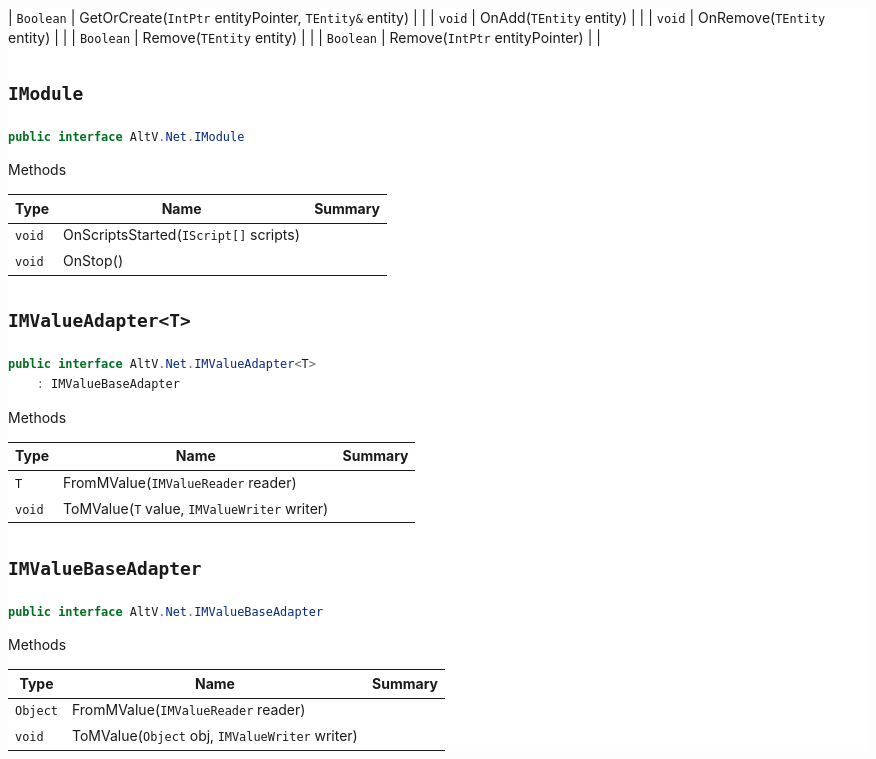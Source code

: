 | `Boolean` | GetOrCreate(`IntPtr` entityPointer, `TEntity&` entity) |  | 
| `void` | OnAdd(`TEntity` entity) |  | 
| `void` | OnRemove(`TEntity` entity) |  | 
| `Boolean` | Remove(`TEntity` entity) |  | 
| `Boolean` | Remove(`IntPtr` entityPointer) |  | 


## `IModule`

```csharp
public interface AltV.Net.IModule

```

Methods

| Type | Name | Summary | 
| --- | --- | --- | 
| `void` | OnScriptsStarted(`IScript[]` scripts) |  | 
| `void` | OnStop() |  | 


## `IMValueAdapter<T>`

```csharp
public interface AltV.Net.IMValueAdapter<T>
    : IMValueBaseAdapter

```

Methods

| Type | Name | Summary | 
| --- | --- | --- | 
| `T` | FromMValue(`IMValueReader` reader) |  | 
| `void` | ToMValue(`T` value, `IMValueWriter` writer) |  | 


## `IMValueBaseAdapter`

```csharp
public interface AltV.Net.IMValueBaseAdapter

```

Methods

| Type | Name | Summary | 
| --- | --- | --- | 
| `Object` | FromMValue(`IMValueReader` reader) |  | 
| `void` | ToMValue(`Object` obj, `IMValueWriter` writer) |  | 
